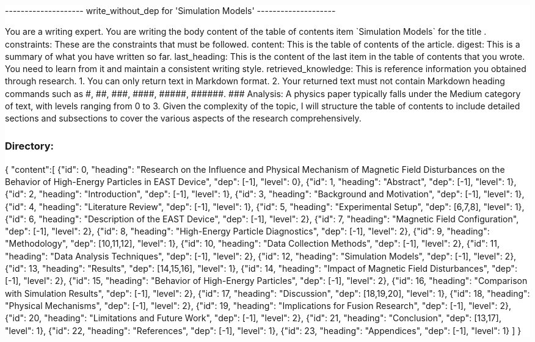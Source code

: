 -------------------- write_without_dep for 'Simulation Models' --------------------

<role>
You are a writing expert.
</role>
<rule>
You are writing the body content of the table of contents item `Simulation Models` for the title <Research on the Influence and Physical Mechanism of Magnetic Field Disturbances on the Behavior of High-Energy Particles in EAST Device>.
constraints: These are the constraints that must be followed.
content: This is the table of contents of the article.
digest: This is a summary of what you have written so far.
last_heading: This is the content of the last item in the table of contents that you wrote. You need to learn from it and maintain a consistent writing style.
retrieved_knowledge: This is reference information you obtained through research.
</rule>
<constraints>
1. You can only return text in Markdown format.
2. Your returned text must not contain Markdown heading commands such as #, ##, ###, ####, #####, ######.
</constraints>
<content>
### Analysis:
A physics paper typically falls under the Medium category of text, with levels ranging from 0 to 3. Given the complexity of the topic, I will structure the table of contents to include detailed sections and subsections to cover the various aspects of the research comprehensively.

### Directory:
<JSON>
{
    "content":[
        {"id": 0, "heading": "Research on the Influence and Physical Mechanism of Magnetic Field Disturbances on the Behavior of High-Energy Particles in EAST Device", "dep": [-1], "level": 0},
        {"id": 1, "heading": "Abstract", "dep": [-1], "level": 1},
        {"id": 2, "heading": "Introduction", "dep": [-1], "level": 1},
        {"id": 3, "heading": "Background and Motivation", "dep": [-1], "level": 1},
        {"id": 4, "heading": "Literature Review", "dep": [-1], "level": 1},
        {"id": 5, "heading": "Experimental Setup", "dep": [6,7,8], "level": 1},
        {"id": 6, "heading": "Description of the EAST Device", "dep": [-1], "level": 2},
        {"id": 7, "heading": "Magnetic Field Configuration", "dep": [-1], "level": 2},
        {"id": 8, "heading": "High-Energy Particle Diagnostics", "dep": [-1], "level": 2},
        {"id": 9, "heading": "Methodology", "dep": [10,11,12], "level": 1},
        {"id": 10, "heading": "Data Collection Methods", "dep": [-1], "level": 2},
        {"id": 11, "heading": "Data Analysis Techniques", "dep": [-1], "level": 2},
        {"id": 12, "heading": "Simulation Models", "dep": [-1], "level": 2},
        {"id": 13, "heading": "Results", "dep": [14,15,16], "level": 1},
        {"id": 14, "heading": "Impact of Magnetic Field Disturbances", "dep": [-1], "level": 2},
        {"id": 15, "heading": "Behavior of High-Energy Particles", "dep": [-1], "level": 2},
        {"id": 16, "heading": "Comparison with Simulation Results", "dep": [-1], "level": 2},
        {"id": 17, "heading": "Discussion", "dep": [18,19,20], "level": 1},
        {"id": 18, "heading": "Physical Mechanisms", "dep": [-1], "level": 2},
        {"id": 19, "heading": "Implications for Fusion Research", "dep": [-1], "level": 2},
        {"id": 20, "heading": "Limitations and Future Work", "dep": [-1], "level": 2},
        {"id": 21, "heading": "Conclusion", "dep": [13,17], "level": 1},
        {"id": 22, "heading": "References", "dep": [-1], "level": 1},
        {"id": 23, "heading": "Appendices", "dep": [-1], "level": 1}
    ]
}
</JSON>
